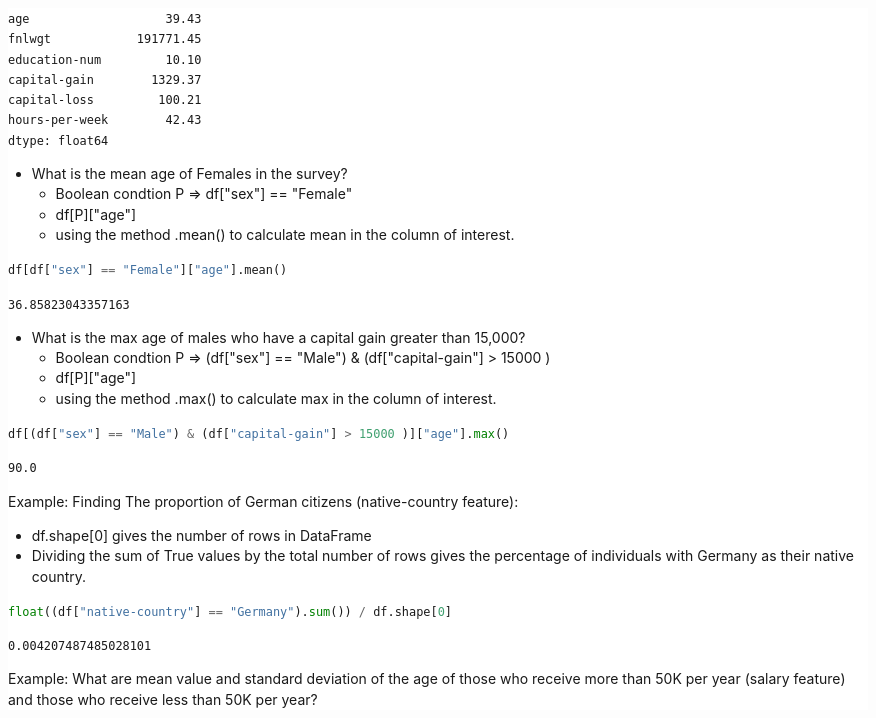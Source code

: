 

    age                   39.43
    fnlwgt            191771.45
    education-num         10.10
    capital-gain        1329.37
    capital-loss         100.21
    hours-per-week        42.43
    dtype: float64



* What is the mean age of Females in the survey?
  - Boolean condtion P => df["sex"] == "Female"
  - df[P]["age"]
  - using the method .mean() to calculate mean in the column of interest.


```python
df[df["sex"] == "Female"]["age"].mean()
```




    36.85823043357163



* What is the max age of males who have a capital gain greater than 15,000?
  - Boolean condtion P => (df["sex"] == "Male") & (df["capital-gain"] > 15000 )
  - df[P]["age"]
  - using the method .max() to calculate max in the column of interest.


```python
df[(df["sex"] == "Male") & (df["capital-gain"] > 15000 )]["age"].max()
```




    90.0



Example: Finding The proportion of German citizens (native-country feature):
- df.shape[0] gives the number of rows in DataFrame
- Dividing the sum of True values by the total number of rows gives the percentage of individuals with Germany as their native country.







```python
float((df["native-country"] == "Germany").sum()) / df.shape[0]
```




    0.004207487485028101



Example: What are mean value and standard deviation of the age of those who receive more than 50K per year (salary feature) and those who receive less than 50K per year?
